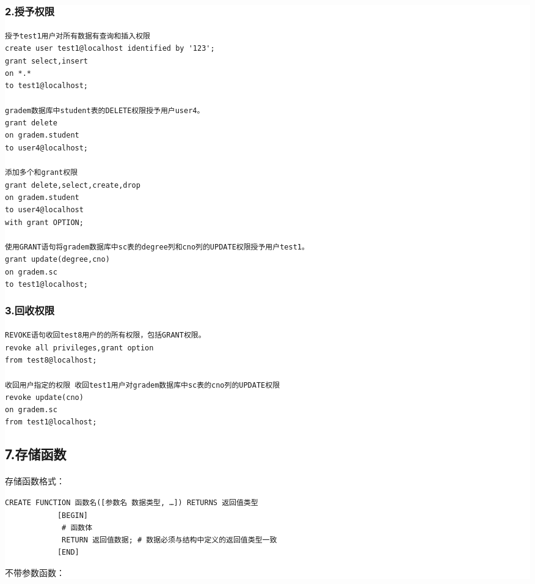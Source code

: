 ### 2.授予权限

```mysql
授予test1用户对所有数据有查询和插入权限
create user test1@localhost identified by '123';
grant select,insert
on *.*
to test1@localhost;

gradem数据库中student表的DELETE权限授予用户user4。
grant delete
on gradem.student
to user4@localhost;

添加多个和grant权限
grant delete,select,create,drop
on gradem.student
to user4@localhost
with grant OPTION;

使用GRANT语句将gradem数据库中sc表的degree列和cno列的UPDATE权限授予用户test1。
grant update(degree,cno)
on gradem.sc
to test1@localhost;
```

### 3.回收权限

```mysql
REVOKE语句收回test8用户的的所有权限，包括GRANT权限。
revoke all privileges,grant option
from test8@localhost;

收回用户指定的权限 收回test1用户对gradem数据库中sc表的cno列的UPDATE权限
revoke update(cno) 
on gradem.sc
from test1@localhost;
```

## 7.存储函数

存储函数格式：

```mysql
CREATE FUNCTION 函数名([参数名 数据类型, …]) RETURNS 返回值类型
			[BEGIN]
			 # 函数体
			 RETURN 返回值数据; # 数据必须与结构中定义的返回值类型一致
			[END]
```

不带参数函数：

